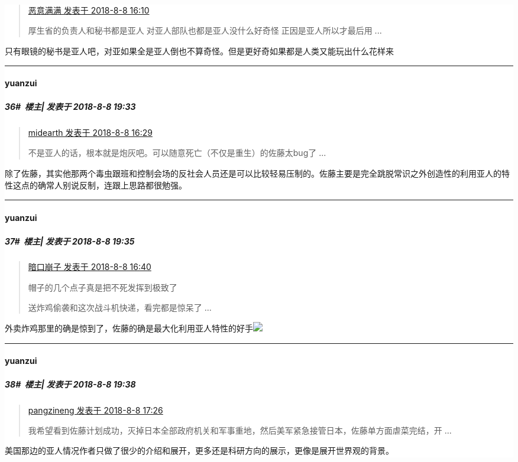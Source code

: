 

<blockquote><a href="httphttps://bbs.saraba1st.com/2b/forum.php?mod=redirect&amp;goto=findpost&amp;pid=40585349&amp;ptid=1732040" target="_blank">恶意满满 发表于 2018-8-8 16:10</a>

厚生省的负责人和秘书都是亚人 对亚人部队也都是亚人没什么好奇怪 正因是亚人所以才最后用 ...</blockquote>
只有眼镜的秘书是亚人吧，对亚如果全是亚人倒也不算奇怪。但是更好奇如果都是人类又能玩出什么花样来







*****

####  yuanzui  
##### 36#         楼主| 发表于 2018-8-8 19:33



<blockquote><a href="httphttps://bbs.saraba1st.com/2b/forum.php?mod=redirect&amp;goto=findpost&amp;pid=40585556&amp;ptid=1732040" target="_blank">midearth 发表于 2018-8-8 16:29</a>

不是亚人的话，根本就是炮灰吧。可以随意死亡（不仅是重生）的佐藤太bug了 ...</blockquote>
除了佐藤，其实他那两个毒虫跟班和控制会场的反社会人员还是可以比较轻易压制的。佐藤主要是完全跳脱常识之外创造性的利用亚人的特性这点的确常人别说反制，连跟上思路都很勉强。







*****

####  yuanzui  
##### 37#         楼主| 发表于 2018-8-8 19:35



<blockquote><a href="httphttps://bbs.saraba1st.com/2b/forum.php?mod=redirect&amp;goto=findpost&amp;pid=40585670&amp;ptid=1732040" target="_blank">暗口崩子 发表于 2018-8-8 16:40</a>

帽子的几个点子真是把不死发挥到极致了

送炸鸡偷袭和这次战斗机快递，看完都是惊呆了 ...</blockquote>
外卖炸鸡那里的确是惊到了，佐藤的确是最大化利用亚人特性的好手<img src="https://static.saraba1st.com/image/smiley/face2017/145.png" referrerpolicy="no-referrer">







*****

####  yuanzui  
##### 38#         楼主| 发表于 2018-8-8 19:38



<blockquote><a href="httphttps://bbs.saraba1st.com/2b/forum.php?mod=redirect&amp;goto=findpost&amp;pid=40586146&amp;ptid=1732040" target="_blank">pangzineng 发表于 2018-8-8 17:26</a>

我希望看到佐藤计划成功，灭掉日本全部政府机关和军事重地，然后美军紧急接管日本，佐藤单方面虐菜完结，开 ...</blockquote>
美国那边的亚人情况作者只做了很少的介绍和展开，更多还是科研方向的展示，更像是展开世界观的背景。
